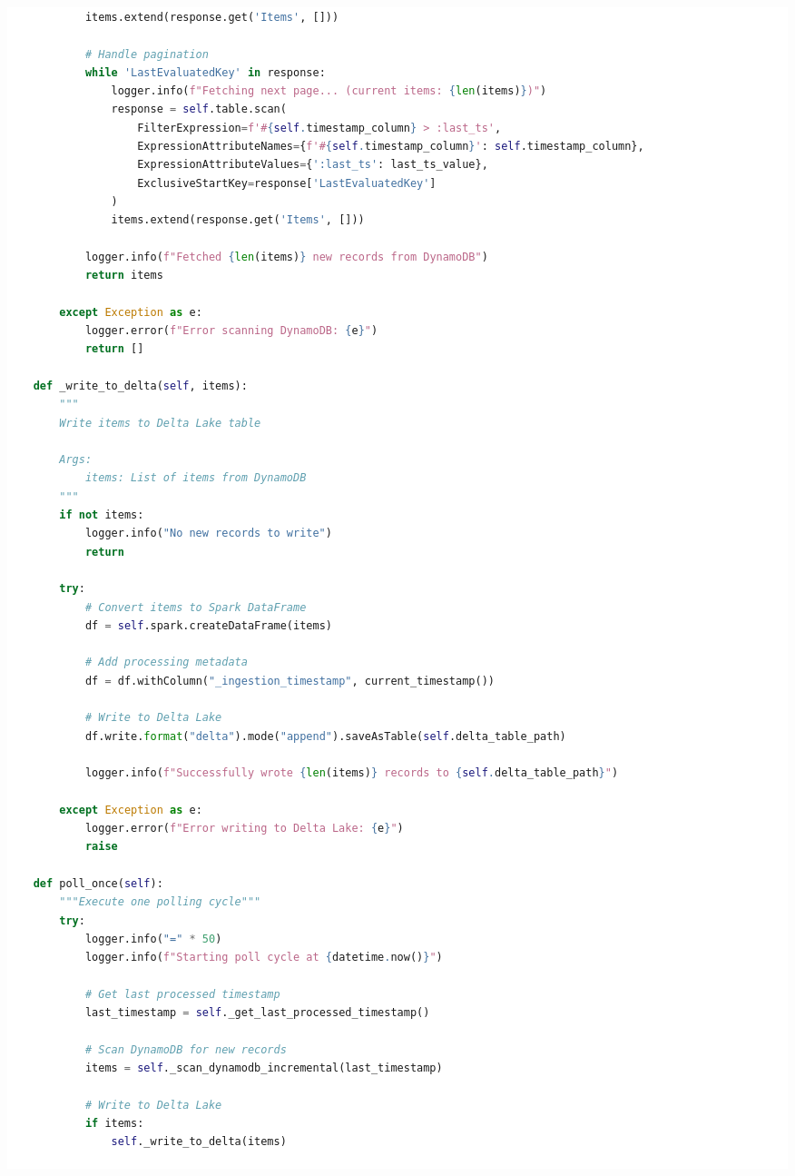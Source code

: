 ```python
            items.extend(response.get('Items', []))
            
            # Handle pagination
            while 'LastEvaluatedKey' in response:
                logger.info(f"Fetching next page... (current items: {len(items)})")
                response = self.table.scan(
                    FilterExpression=f'#{self.timestamp_column} > :last_ts',
                    ExpressionAttributeNames={f'#{self.timestamp_column}': self.timestamp_column},
                    ExpressionAttributeValues={':last_ts': last_ts_value},
                    ExclusiveStartKey=response['LastEvaluatedKey']
                )
                items.extend(response.get('Items', []))
            
            logger.info(f"Fetched {len(items)} new records from DynamoDB")
            return items
            
        except Exception as e:
            logger.error(f"Error scanning DynamoDB: {e}")
            return []
    
    def _write_to_delta(self, items):
        """
        Write items to Delta Lake table
        
        Args:
            items: List of items from DynamoDB
        """
        if not items:
            logger.info("No new records to write")
            return
        
        try:
            # Convert items to Spark DataFrame
            df = self.spark.createDataFrame(items)
            
            # Add processing metadata
            df = df.withColumn("_ingestion_timestamp", current_timestamp())
            
            # Write to Delta Lake
            df.write.format("delta").mode("append").saveAsTable(self.delta_table_path)
            
            logger.info(f"Successfully wrote {len(items)} records to {self.delta_table_path}")
            
        except Exception as e:
            logger.error(f"Error writing to Delta Lake: {e}")
            raise
    
    def poll_once(self):
        """Execute one polling cycle"""
        try:
            logger.info("=" * 50)
            logger.info(f"Starting poll cycle at {datetime.now()}")
            
            # Get last processed timestamp
            last_timestamp = self._get_last_processed_timestamp()
            
            # Scan DynamoDB for new records
            items = self._scan_dynamodb_incremental(last_timestamp)
            
            # Write to Delta Lake
            if items:
                self._write_to_delta(items)
                
```